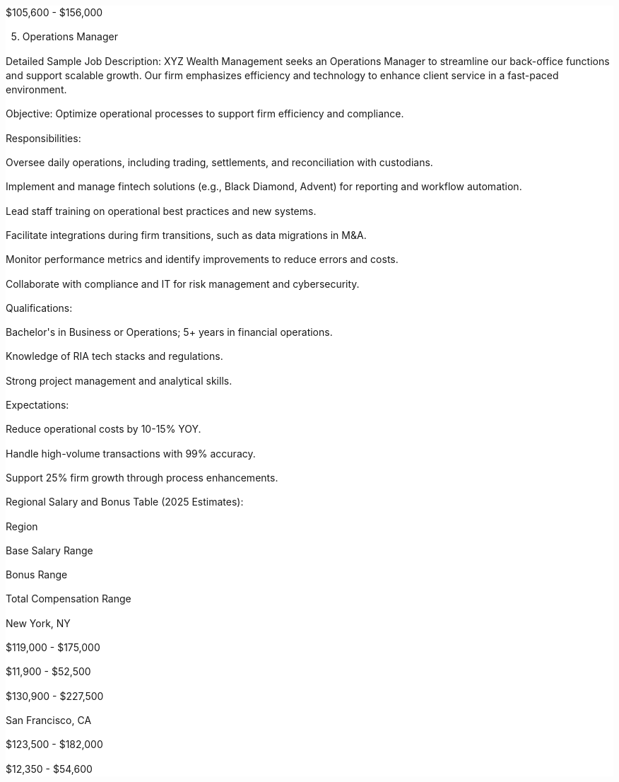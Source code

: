$105,600 - $156,000 

5. Operations Manager 

Detailed Sample Job Description: 
XYZ Wealth Management seeks an Operations Manager to streamline our back-office functions and support scalable growth. Our firm emphasizes efficiency and technology to enhance client service in a fast-paced environment. 

Objective: Optimize operational processes to support firm efficiency and compliance. 

Responsibilities: 

Oversee daily operations, including trading, settlements, and reconciliation with custodians. 

Implement and manage fintech solutions (e.g., Black Diamond, Advent) for reporting and workflow automation. 

Lead staff training on operational best practices and new systems. 

Facilitate integrations during firm transitions, such as data migrations in M&A. 

Monitor performance metrics and identify improvements to reduce errors and costs. 

Collaborate with compliance and IT for risk management and cybersecurity. 

Qualifications: 

Bachelor's in Business or Operations; 5+ years in financial operations. 

Knowledge of RIA tech stacks and regulations. 

Strong project management and analytical skills. 

Expectations: 

Reduce operational costs by 10-15% YOY. 

Handle high-volume transactions with 99% accuracy. 

Support 25% firm growth through process enhancements. 

Regional Salary and Bonus Table (2025 Estimates): 

Region 

Base Salary Range 

Bonus Range 

Total Compensation Range 

New York, NY 

$119,000 - $175,000 

$11,900 - $52,500 

$130,900 - $227,500 

San Francisco, CA 

$123,500 - $182,000 

$12,350 - $54,600 
